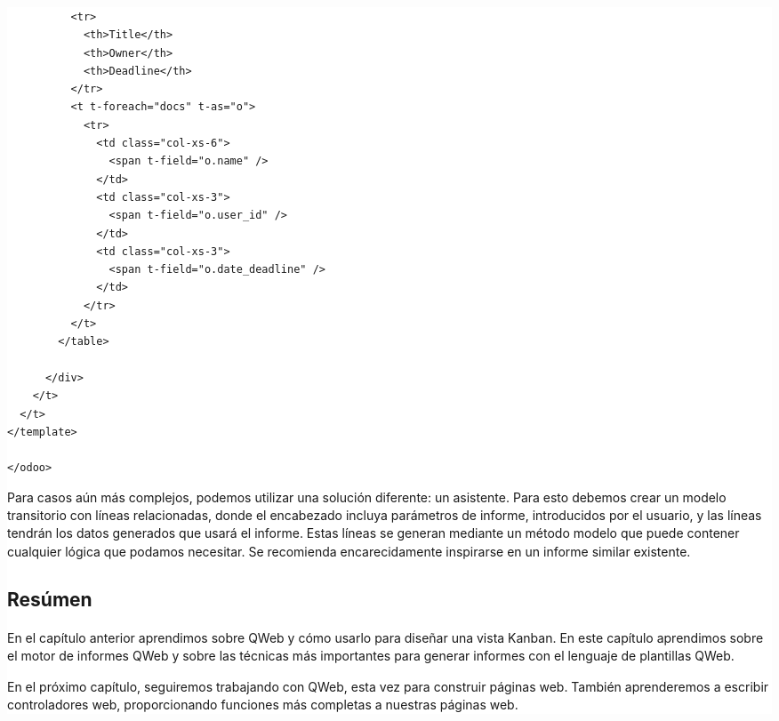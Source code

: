 ```
          <tr> 
            <th>Title</th> 
            <th>Owner</th> 
            <th>Deadline</th> 
          </tr> 
          <t t-foreach="docs" t-as="o"> 
            <tr> 
              <td class="col-xs-6"> 
                <span t-field="o.name" /> 
              </td> 
              <td class="col-xs-3"> 
                <span t-field="o.user_id" /> 
              </td> 
              <td class="col-xs-3"> 
                <span t-field="o.date_deadline" /> 
              </td> 
            </tr> 
          </t> 
        </table> 
 
      </div> 
    </t> 
  </t> 
</template> 
 
</odoo> 

```

Para casos aún más complejos, podemos utilizar una solución diferente: un asistente. Para esto debemos crear un modelo transitorio con líneas relacionadas, donde el encabezado incluya parámetros de informe, introducidos por el usuario, y las líneas tendrán los datos generados que usará el informe. Estas líneas se generan mediante un método modelo que puede contener cualquier lógica que podamos necesitar. Se recomienda encarecidamente inspirarse en un informe similar existente.

## Resúmen

En el capítulo anterior aprendimos sobre QWeb y cómo usarlo para diseñar una vista Kanban. En este capítulo aprendimos sobre el motor de informes QWeb y sobre las técnicas más importantes para generar informes con el lenguaje de plantillas QWeb.

En el próximo capítulo, seguiremos trabajando con QWeb, esta vez para construir páginas web. También aprenderemos a escribir controladores web, proporcionando funciones más completas a nuestras páginas web. 
